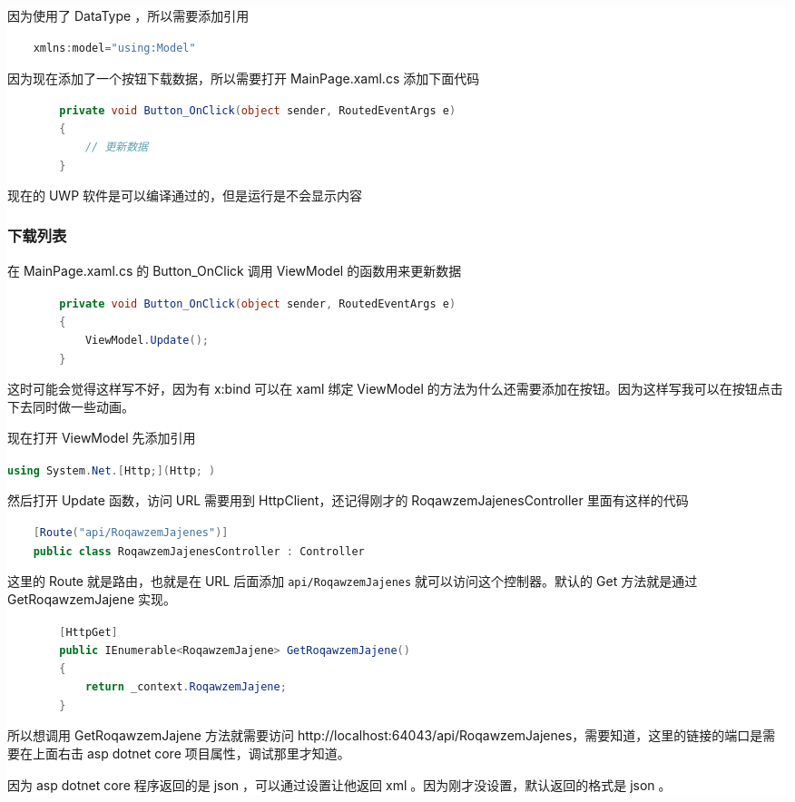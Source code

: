因为使用了 DataType ，所以需要添加引用

```csharp
    xmlns:model="using:Model"

```

因为现在添加了一个按钮下载数据，所以需要打开 MainPage.xaml.cs 添加下面代码

```csharp
        private void Button_OnClick(object sender, RoutedEventArgs e)
        {
            // 更新数据
        }
```

现在的 UWP 软件是可以编译通过的，但是运行是不会显示内容

### 下载列表

在 MainPage.xaml.cs 的 Button_OnClick 调用 ViewModel 的函数用来更新数据

```csharp
        private void Button_OnClick(object sender, RoutedEventArgs e)
        {
            ViewModel.Update();
        }
```

这时可能会觉得这样写不好，因为有 x:bind 可以在 xaml 绑定 ViewModel 的方法为什么还需要添加在按钮。因为这样写我可以在按钮点击下去同时做一些动画。

现在打开 ViewModel 先添加引用

```csharp
using System.Net.[Http;](Http; )

```

然后打开 Update 函数，访问 URL 需要用到 HttpClient，还记得刚才的 RoqawzemJajenesController 里面有这样的代码

```csharp
    [Route("api/RoqawzemJajenes")]
    public class RoqawzemJajenesController : Controller
```

这里的 Route 就是路由，也就是在 URL 后面添加 `api/RoqawzemJajenes` 就可以访问这个控制器。默认的 Get 方法就是通过 GetRoqawzemJajene 实现。

```csharp
        [HttpGet]
        public IEnumerable<RoqawzemJajene> GetRoqawzemJajene()
        {
            return _context.RoqawzemJajene;
        }
```

所以想调用 GetRoqawzemJajene 方法就需要访问 http://localhost:64043/api/RoqawzemJajenes，需要知道，这里的链接的端口是需要在上面右击 asp dotnet core 项目属性，调试那里才知道。

因为 asp dotnet core 程序返回的是 json ，可以通过设置让他返回 xml 。因为刚才没设置，默认返回的格式是 json 。
